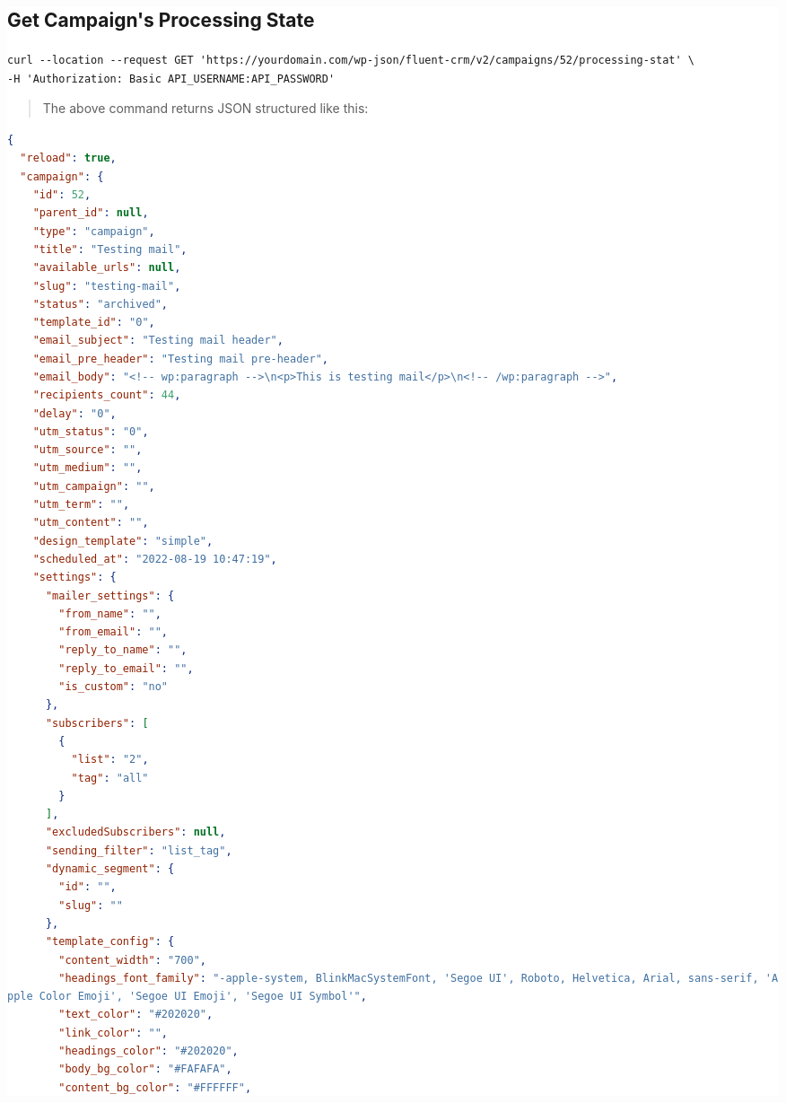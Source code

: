 
## Get Campaign's Processing State

```shell
curl --location --request GET 'https://yourdomain.com/wp-json/fluent-crm/v2/campaigns/52/processing-stat' \
-H 'Authorization: Basic API_USERNAME:API_PASSWORD'
```

> The above command returns JSON structured like this:

```json
{
  "reload": true,
  "campaign": {
    "id": 52,
    "parent_id": null,
    "type": "campaign",
    "title": "Testing mail",
    "available_urls": null,
    "slug": "testing-mail",
    "status": "archived",
    "template_id": "0",
    "email_subject": "Testing mail header",
    "email_pre_header": "Testing mail pre-header",
    "email_body": "<!-- wp:paragraph -->\n<p>This is testing mail</p>\n<!-- /wp:paragraph -->",
    "recipients_count": 44,
    "delay": "0",
    "utm_status": "0",
    "utm_source": "",
    "utm_medium": "",
    "utm_campaign": "",
    "utm_term": "",
    "utm_content": "",
    "design_template": "simple",
    "scheduled_at": "2022-08-19 10:47:19",
    "settings": {
      "mailer_settings": {
        "from_name": "",
        "from_email": "",
        "reply_to_name": "",
        "reply_to_email": "",
        "is_custom": "no"
      },
      "subscribers": [
        {
          "list": "2",
          "tag": "all"
        }
      ],
      "excludedSubscribers": null,
      "sending_filter": "list_tag",
      "dynamic_segment": {
        "id": "",
        "slug": ""
      },
      "template_config": {
        "content_width": "700",
        "headings_font_family": "-apple-system, BlinkMacSystemFont, 'Segoe UI', Roboto, Helvetica, Arial, sans-serif, 'Apple Color Emoji', 'Segoe UI Emoji', 'Segoe UI Symbol'",
        "text_color": "#202020",
        "link_color": "",
        "headings_color": "#202020",
        "body_bg_color": "#FAFAFA",
        "content_bg_color": "#FFFFFF",
```